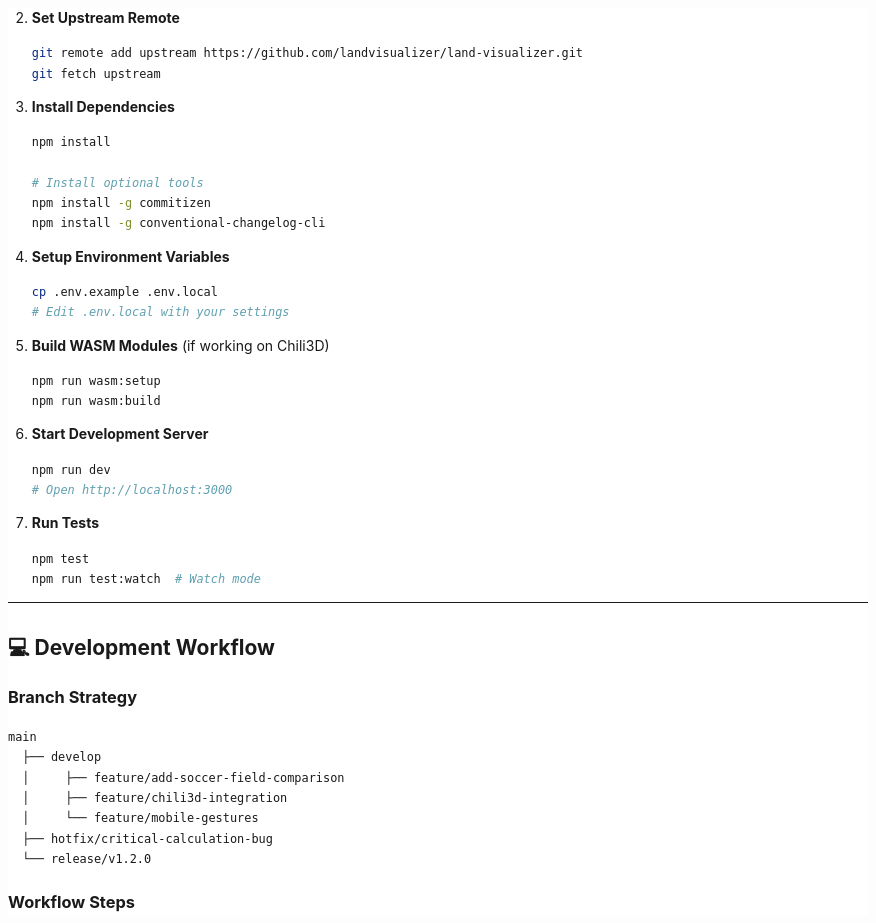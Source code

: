 2. **Set Upstream Remote**
   ```bash
   git remote add upstream https://github.com/landvisualizer/land-visualizer.git
   git fetch upstream
   ```

3. **Install Dependencies**
   ```bash
   npm install
   
   # Install optional tools
   npm install -g commitizen
   npm install -g conventional-changelog-cli
   ```

4. **Setup Environment Variables**
   ```bash
   cp .env.example .env.local
   # Edit .env.local with your settings
   ```

5. **Build WASM Modules** (if working on Chili3D)
   ```bash
   npm run wasm:setup
   npm run wasm:build
   ```

6. **Start Development Server**
   ```bash
   npm run dev
   # Open http://localhost:3000
   ```

7. **Run Tests**
   ```bash
   npm test
   npm run test:watch  # Watch mode
   ```

---

## 💻 Development Workflow

### Branch Strategy

```
main
  ├── develop
  │     ├── feature/add-soccer-field-comparison
  │     ├── feature/chili3d-integration
  │     └── feature/mobile-gestures
  ├── hotfix/critical-calculation-bug
  └── release/v1.2.0
```

### Workflow Steps
